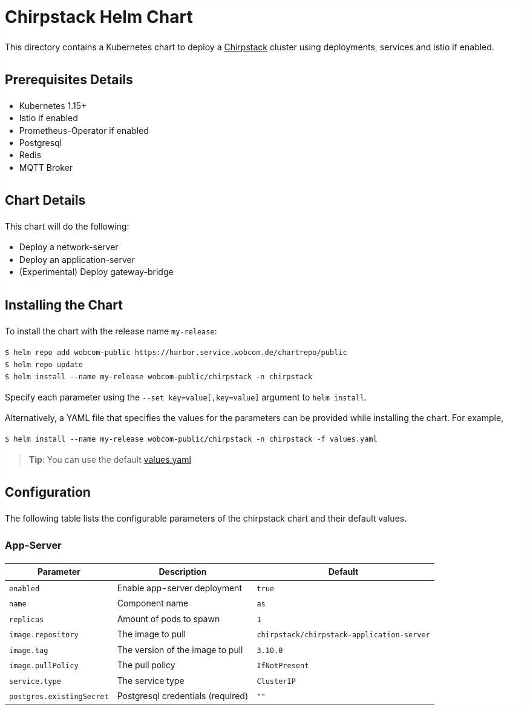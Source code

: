 # Chirpstack Helm Chart

This directory contains a Kubernetes chart to deploy a [Chirpstack](https://chirpstack.io) cluster using deployments, services and istio if enabled.

## Prerequisites Details
* Kubernetes 1.15+
* Istio if enabled
* Prometheus-Operator if enabled
* Postgresql
* Redis
* MQTT Broker

## Chart Details
This chart will do the following:

* Deploy a network-server
* Deploy an application-server
* (Experimental) Deploy gateway-bridge

## Installing the Chart

To install the chart with the release name `my-release`:

```console
$ helm repo add wobcom-public https://harbor.service.wobcom.de/chartrepo/public
$ helm repo update
$ helm install --name my-release wobcom-public/chirpstack -n chirpstack
```

Specify each parameter using the `--set key=value[,key=value]` argument to `helm install`.

Alternatively, a YAML file that specifies the values for the parameters can be provided while installing the chart. For example,

```console
$ helm install --name my-release wobcom-public/chirpstack -n chirpstack -f values.yaml
```

> **Tip**: You can use the default [values.yaml](values.yaml)

## Configuration

The following table lists the configurable parameters of the chirpstack chart and their default values.

### App-Server

|       Parameter                               |           Description                       |                         Default                     |
|-----------------------------------------------|---------------------------------------------|-----------------------------------------------------|
| `enabled`                                     | Enable app-server deployment                | `true`                                              |
| `name`                                        | Component name                              | `as`                                                |
| `replicas`                                    | Amount of pods to spawn                     | `1`                                                 |
| `image.repository`                            | The image to pull                           | `chirpstack/chirpstack-application-server`          |
| `image.tag`                                   | The version of the image to pull            | `3.10.0`                                            |
| `image.pullPolicy`                            | The pull policy                             | `IfNotPresent`                                      |
| `service.type`                                | The service type                            | `ClusterIP`                                         |
| `postgres.existingSecret`                     | Postgresql credentials (required)           | `""`                                                |